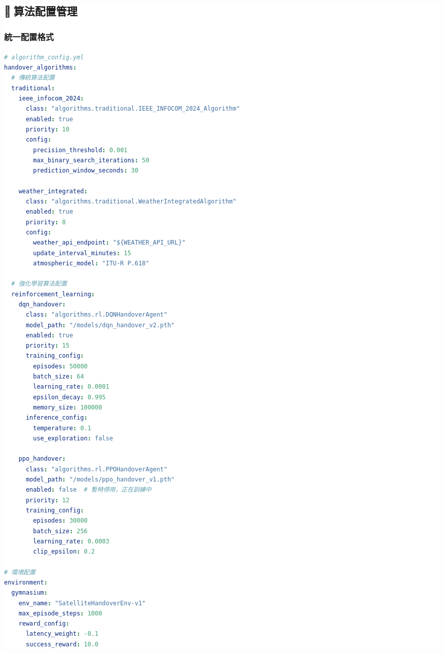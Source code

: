 ## 🔬 算法配置管理

### 統一配置格式

```yaml
# algorithm_config.yml
handover_algorithms:
  # 傳統算法配置
  traditional:
    ieee_infocom_2024:
      class: "algorithms.traditional.IEEE_INFOCOM_2024_Algorithm"
      enabled: true
      priority: 10
      config:
        precision_threshold: 0.001
        max_binary_search_iterations: 50
        prediction_window_seconds: 30
    
    weather_integrated:
      class: "algorithms.traditional.WeatherIntegratedAlgorithm"
      enabled: true
      priority: 8
      config:
        weather_api_endpoint: "${WEATHER_API_URL}"
        update_interval_minutes: 15
        atmospheric_model: "ITU-R P.618"
  
  # 強化學習算法配置
  reinforcement_learning:
    dqn_handover:
      class: "algorithms.rl.DQNHandoverAgent"
      model_path: "/models/dqn_handover_v2.pth"
      enabled: true
      priority: 15
      training_config:
        episodes: 50000
        batch_size: 64
        learning_rate: 0.0001
        epsilon_decay: 0.995
        memory_size: 100000
      inference_config:
        temperature: 0.1
        use_exploration: false
    
    ppo_handover:
      class: "algorithms.rl.PPOHandoverAgent"
      model_path: "/models/ppo_handover_v1.pth"
      enabled: false  # 暫時停用，正在訓練中
      priority: 12
      training_config:
        episodes: 30000
        batch_size: 256
        learning_rate: 0.0003
        clip_epsilon: 0.2

# 環境配置
environment:
  gymnasium:
    env_name: "SatelliteHandoverEnv-v1"
    max_episode_steps: 1000
    reward_config:
      latency_weight: -0.1
      success_reward: 10.0
```